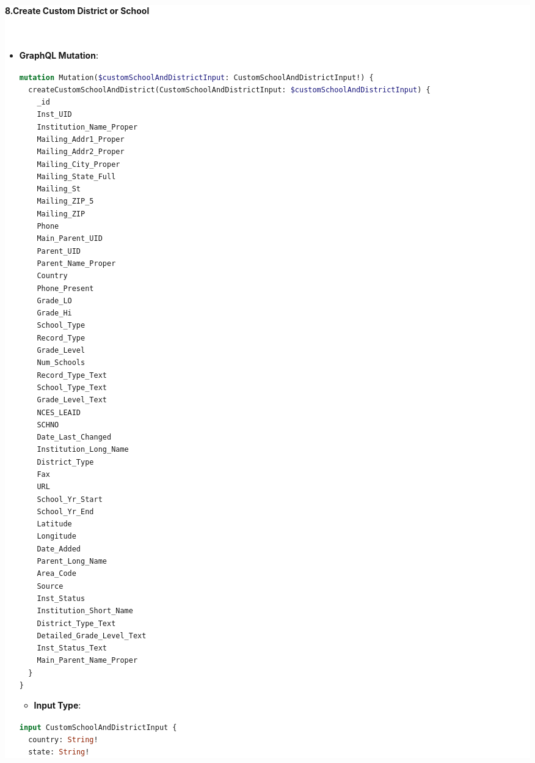 
#### 8.Create Custom District or School
​
- **GraphQL Mutation**:
​
    ```graphql
    mutation Mutation($customSchoolAndDistrictInput: CustomSchoolAndDistrictInput!) {
      createCustomSchoolAndDistrict(CustomSchoolAndDistrictInput: $customSchoolAndDistrictInput) {
        _id
        Inst_UID
        Institution_Name_Proper
        Mailing_Addr1_Proper
        Mailing_Addr2_Proper
        Mailing_City_Proper
        Mailing_State_Full
        Mailing_St
        Mailing_ZIP_5
        Mailing_ZIP
        Phone
        Main_Parent_UID
        Parent_UID
        Parent_Name_Proper
        Country
        Phone_Present
        Grade_LO
        Grade_Hi
        School_Type
        Record_Type
        Grade_Level
        Num_Schools
        Record_Type_Text
        School_Type_Text
        Grade_Level_Text
        NCES_LEAID
        SCHNO
        Date_Last_Changed
        Institution_Long_Name
        District_Type
        Fax
        URL
        School_Yr_Start
        School_Yr_End
        Latitude
        Longitude
        Date_Added
        Parent_Long_Name
        Area_Code
        Source
        Inst_Status
        Institution_Short_Name
        District_Type_Text
        Detailed_Grade_Level_Text
        Inst_Status_Text
        Main_Parent_Name_Proper
      }
    }
  ```

  - **Input Type**:
​
  ```graphql
  input CustomSchoolAndDistrictInput {
    country: String!
    state: String!
  ```